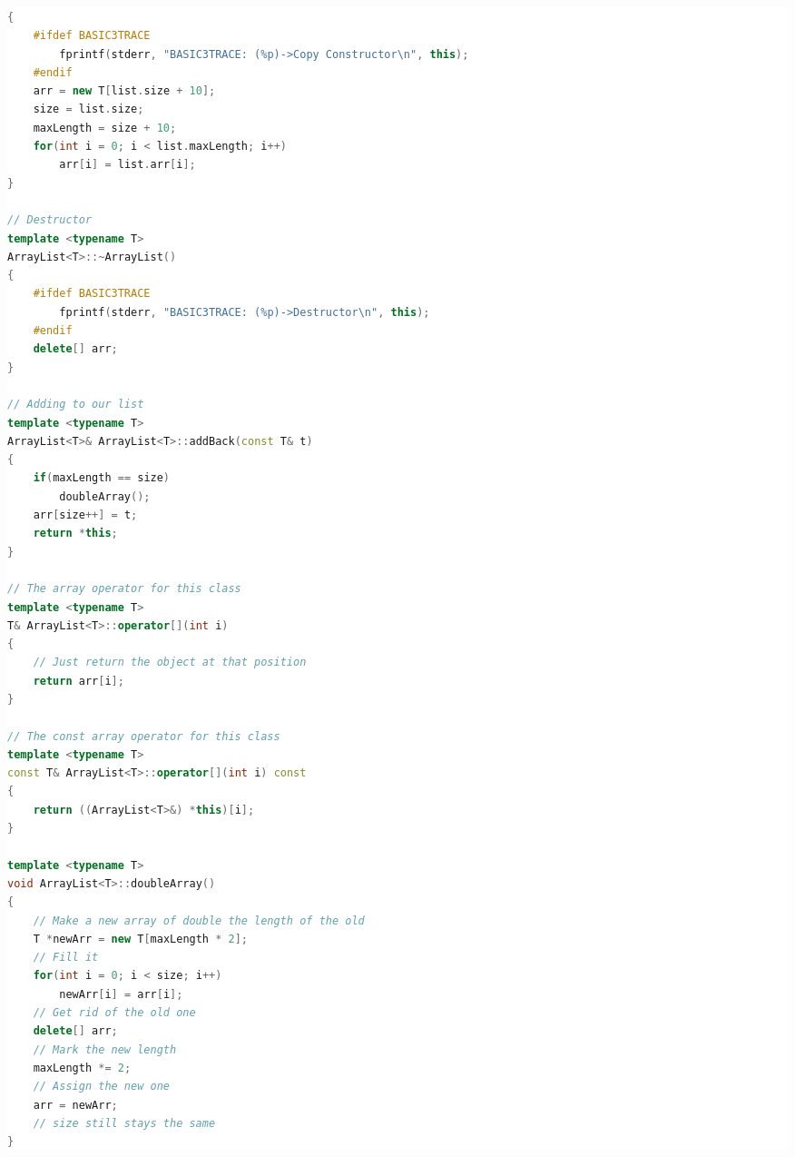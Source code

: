 ```cpp
{
	#ifdef BASIC3TRACE
		fprintf(stderr, "BASIC3TRACE: (%p)->Copy Constructor\n", this);
	#endif
	arr = new T[list.size + 10];
	size = list.size;
	maxLength = size + 10;
	for(int i = 0; i < list.maxLength; i++)
		arr[i] = list.arr[i];
}

// Destructor
template <typename T>
ArrayList<T>::~ArrayList()
{
	#ifdef BASIC3TRACE
		fprintf(stderr, "BASIC3TRACE: (%p)->Destructor\n", this);
	#endif
	delete[] arr;
}

// Adding to our list
template <typename T>
ArrayList<T>& ArrayList<T>::addBack(const T& t)
{
	if(maxLength == size)
		doubleArray();
	arr[size++] = t;
	return *this;
}

// The array operator for this class
template <typename T>
T& ArrayList<T>::operator[](int i)
{
	// Just return the object at that position
	return arr[i];
}

// The const array operator for this class
template <typename T>
const T& ArrayList<T>::operator[](int i) const
{
	return ((ArrayList<T>&) *this)[i];
}

template <typename T>
void ArrayList<T>::doubleArray()
{
	// Make a new array of double the length of the old
	T *newArr = new T[maxLength * 2];
	// Fill it
	for(int i = 0; i < size; i++)
		newArr[i] = arr[i];
	// Get rid of the old one
	delete[] arr;
	// Mark the new length
	maxLength *= 2;
	// Assign the new one
	arr = newArr;
	// size still stays the same
}

```